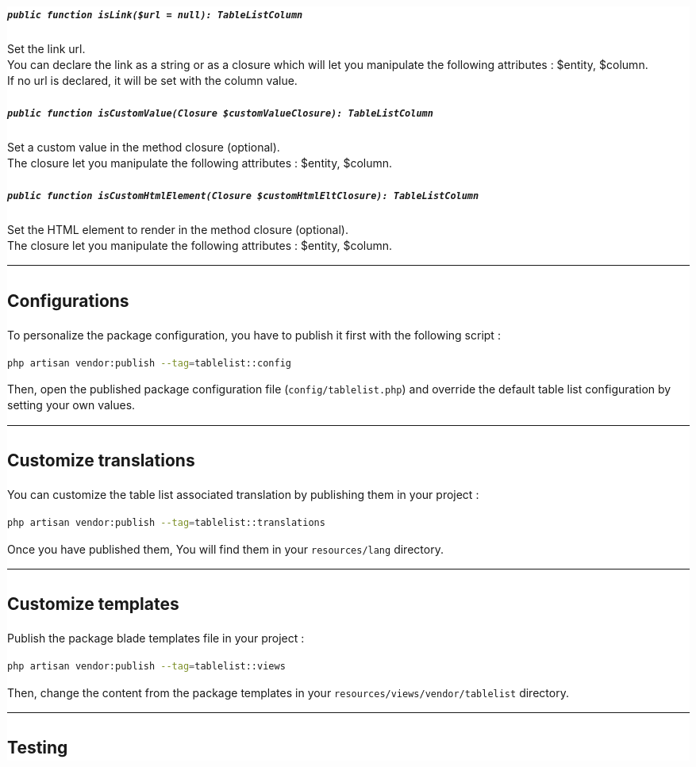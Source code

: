 ##### `public function isLink($url = null): TableListColumn`
Set the link url.  
You can declare the link as a string or as a closure which will let you manipulate the following attributes : $entity, $column.  
If no url is declared, it will be set with the column value.

##### `public function isCustomValue(Closure $customValueClosure): TableListColumn`
Set a custom value in the method closure (optional).  
The closure let you manipulate the following attributes : $entity, $column.

##### `public function isCustomHtmlElement(Closure $customHtmlEltClosure): TableListColumn`
Set the HTML element to render in the method closure (optional).  
The closure let you manipulate the following attributes : $entity, $column.

------------------------------------------------------------------------------------------------------------------------

## Configurations

To personalize the package configuration, you have to publish it first with the following script :
```bash
php artisan vendor:publish --tag=tablelist::config
```
Then, open the published package configuration file (`config/tablelist.php`) and override the default table list configuration by setting your own values.

------------------------------------------------------------------------------------------------------------------------

## Customize translations
You can customize the table list associated translation by publishing them in your project :
```bash
php artisan vendor:publish --tag=tablelist::translations
```
Once you have published them, You will find them in your `resources/lang` directory.

------------------------------------------------------------------------------------------------------------------------

## Customize templates

Publish the package blade templates file in your project :
```bash
php artisan vendor:publish --tag=tablelist::views
```
Then, change the content from the package templates in your `resources/views/vendor/tablelist` directory.

------------------------------------------------------------------------------------------------------------------------

## Testing
